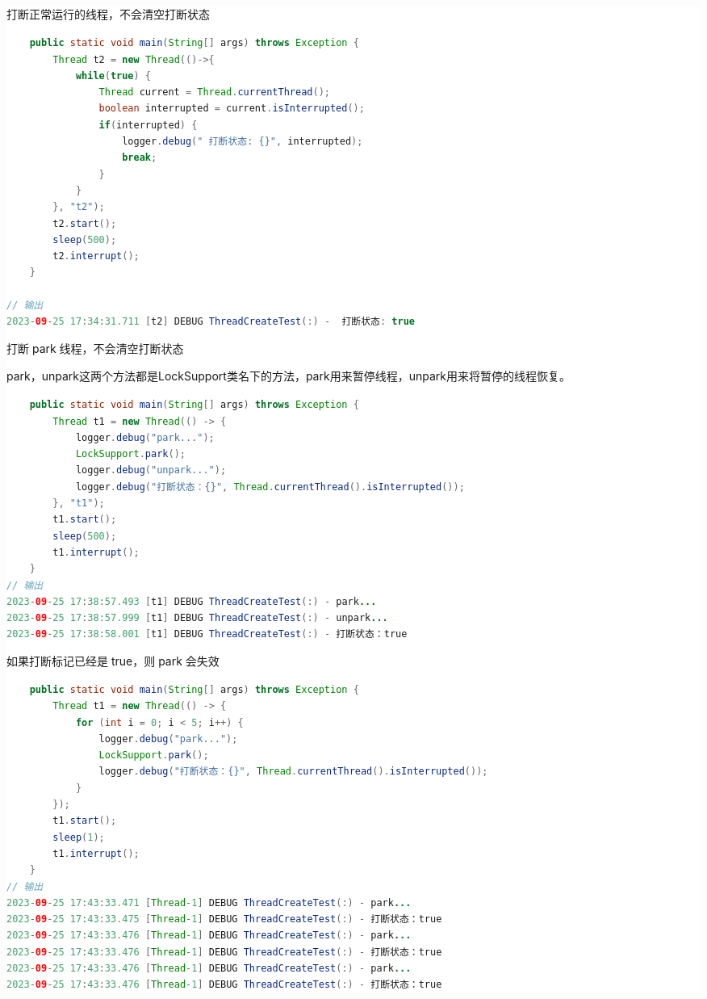 打断正常运行的线程，不会清空打断状态

```java
    public static void main(String[] args) throws Exception {
        Thread t2 = new Thread(()->{
            while(true) {
                Thread current = Thread.currentThread();
                boolean interrupted = current.isInterrupted();
                if(interrupted) {
                    logger.debug(" 打断状态: {}", interrupted);
                    break;
                }
            }
        }, "t2");
        t2.start();
        sleep(500);
        t2.interrupt();
    }

// 输出
2023-09-25 17:34:31.711 [t2] DEBUG ThreadCreateTest(:) -  打断状态: true
```

打断 park 线程，不会清空打断状态

park，unpark这两个方法都是LockSupport类名下的方法，park用来暂停线程，unpark用来将暂停的线程恢复。

```java
    public static void main(String[] args) throws Exception {
        Thread t1 = new Thread(() -> {
            logger.debug("park...");
            LockSupport.park();
            logger.debug("unpark...");
            logger.debug("打断状态：{}", Thread.currentThread().isInterrupted());
        }, "t1");
        t1.start();
        sleep(500);
        t1.interrupt();
    }
// 输出
2023-09-25 17:38:57.493 [t1] DEBUG ThreadCreateTest(:) - park...
2023-09-25 17:38:57.999 [t1] DEBUG ThreadCreateTest(:) - unpark...
2023-09-25 17:38:58.001 [t1] DEBUG ThreadCreateTest(:) - 打断状态：true
```

如果打断标记已经是 true，则 park 会失效

```java
    public static void main(String[] args) throws Exception {
        Thread t1 = new Thread(() -> {
            for (int i = 0; i < 5; i++) {
                logger.debug("park...");
                LockSupport.park();
                logger.debug("打断状态：{}", Thread.currentThread().isInterrupted());
            }
        });
        t1.start();
        sleep(1);
        t1.interrupt();
    }
// 输出
2023-09-25 17:43:33.471 [Thread-1] DEBUG ThreadCreateTest(:) - park...
2023-09-25 17:43:33.475 [Thread-1] DEBUG ThreadCreateTest(:) - 打断状态：true
2023-09-25 17:43:33.476 [Thread-1] DEBUG ThreadCreateTest(:) - park...
2023-09-25 17:43:33.476 [Thread-1] DEBUG ThreadCreateTest(:) - 打断状态：true
2023-09-25 17:43:33.476 [Thread-1] DEBUG ThreadCreateTest(:) - park...
2023-09-25 17:43:33.476 [Thread-1] DEBUG ThreadCreateTest(:) - 打断状态：true
```